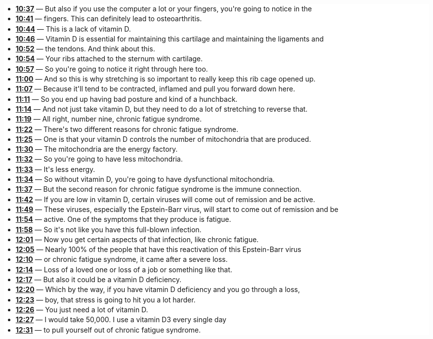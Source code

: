 - **[10:37](https://www.youtube.com/watch?v=AXq2ZdXXFCU&t=637s)** — But also if you use the computer a lot or your fingers, you're going to notice in the
- **[10:41](https://www.youtube.com/watch?v=AXq2ZdXXFCU&t=641s)** — fingers. This can definitely lead to osteoarthritis.
- **[10:44](https://www.youtube.com/watch?v=AXq2ZdXXFCU&t=644s)** — This is a lack of vitamin D.
- **[10:46](https://www.youtube.com/watch?v=AXq2ZdXXFCU&t=646s)** — Vitamin D is essential for maintaining this cartilage and maintaining the ligaments and
- **[10:52](https://www.youtube.com/watch?v=AXq2ZdXXFCU&t=652s)** — the tendons. And think about this.
- **[10:54](https://www.youtube.com/watch?v=AXq2ZdXXFCU&t=654s)** — Your ribs attached to the sternum with cartilage.
- **[10:57](https://www.youtube.com/watch?v=AXq2ZdXXFCU&t=657s)** — So you're going to notice it right through here too.
- **[11:00](https://www.youtube.com/watch?v=AXq2ZdXXFCU&t=660s)** — And so this is why stretching is so important to really keep this rib cage opened up.
- **[11:07](https://www.youtube.com/watch?v=AXq2ZdXXFCU&t=667s)** — Because it'll tend to be contracted, inflamed and pull you forward down here.
- **[11:11](https://www.youtube.com/watch?v=AXq2ZdXXFCU&t=671s)** — So you end up having bad posture and kind of a hunchback.
- **[11:14](https://www.youtube.com/watch?v=AXq2ZdXXFCU&t=674s)** — And not just take vitamin D, but they need to do a lot of stretching to reverse that.
- **[11:19](https://www.youtube.com/watch?v=AXq2ZdXXFCU&t=679s)** — All right, number nine, chronic fatigue syndrome.
- **[11:22](https://www.youtube.com/watch?v=AXq2ZdXXFCU&t=682s)** — There's two different reasons for chronic fatigue syndrome.
- **[11:25](https://www.youtube.com/watch?v=AXq2ZdXXFCU&t=685s)** — One is that your vitamin D controls the number of mitochondria that are produced.
- **[11:30](https://www.youtube.com/watch?v=AXq2ZdXXFCU&t=690s)** — The mitochondria are the energy factory.
- **[11:32](https://www.youtube.com/watch?v=AXq2ZdXXFCU&t=692s)** — So you're going to have less mitochondria.
- **[11:33](https://www.youtube.com/watch?v=AXq2ZdXXFCU&t=693s)** — It's less energy.
- **[11:34](https://www.youtube.com/watch?v=AXq2ZdXXFCU&t=694s)** — So without vitamin D, you're going to have dysfunctional mitochondria.
- **[11:37](https://www.youtube.com/watch?v=AXq2ZdXXFCU&t=697s)** — But the second reason for chronic fatigue syndrome is the immune connection.
- **[11:42](https://www.youtube.com/watch?v=AXq2ZdXXFCU&t=702s)** — If you are low in vitamin D, certain viruses will come out of remission and be active.
- **[11:49](https://www.youtube.com/watch?v=AXq2ZdXXFCU&t=709s)** — These viruses, especially the Epstein-Barr virus, will start to come out of remission and be
- **[11:54](https://www.youtube.com/watch?v=AXq2ZdXXFCU&t=714s)** — active. One of the symptoms that they produce is fatigue.
- **[11:58](https://www.youtube.com/watch?v=AXq2ZdXXFCU&t=718s)** — So it's not like you have this full-blown infection.
- **[12:01](https://www.youtube.com/watch?v=AXq2ZdXXFCU&t=721s)** — Now you get certain aspects of that infection, like chronic fatigue.
- **[12:05](https://www.youtube.com/watch?v=AXq2ZdXXFCU&t=725s)** — Nearly 100% of the people that have this reactivation of this Epstein-Barr virus
- **[12:10](https://www.youtube.com/watch?v=AXq2ZdXXFCU&t=730s)** — or chronic fatigue syndrome, it came after a severe loss.
- **[12:14](https://www.youtube.com/watch?v=AXq2ZdXXFCU&t=734s)** — Loss of a loved one or loss of a job or something like that.
- **[12:17](https://www.youtube.com/watch?v=AXq2ZdXXFCU&t=737s)** — But also it could be a vitamin D deficiency.
- **[12:20](https://www.youtube.com/watch?v=AXq2ZdXXFCU&t=740s)** — Which by the way, if you have vitamin D deficiency and you go through a loss,
- **[12:23](https://www.youtube.com/watch?v=AXq2ZdXXFCU&t=743s)** — boy, that stress is going to hit you a lot harder.
- **[12:26](https://www.youtube.com/watch?v=AXq2ZdXXFCU&t=746s)** — You just need a lot of vitamin D.
- **[12:27](https://www.youtube.com/watch?v=AXq2ZdXXFCU&t=747s)** — I would take 50,000. I use a vitamin D3 every single day
- **[12:31](https://www.youtube.com/watch?v=AXq2ZdXXFCU&t=751s)** — to pull yourself out of chronic fatigue syndrome.